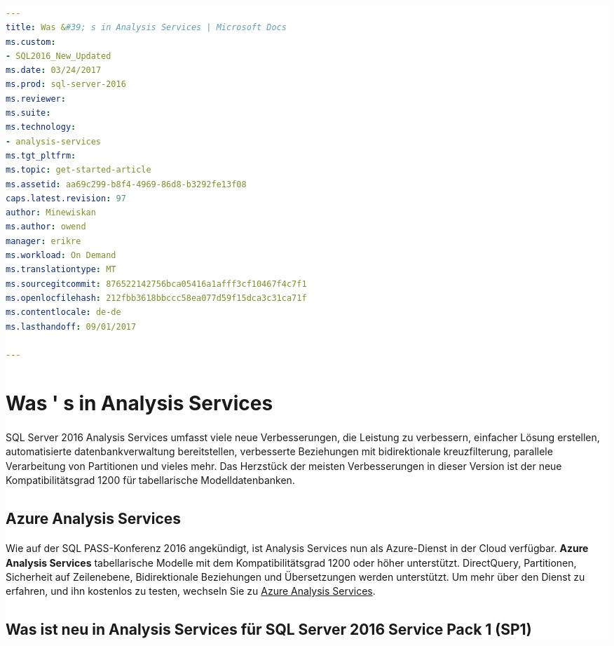 ```yaml
---
title: Was &#39; s in Analysis Services | Microsoft Docs
ms.custom:
- SQL2016_New_Updated
ms.date: 03/24/2017
ms.prod: sql-server-2016
ms.reviewer: 
ms.suite: 
ms.technology:
- analysis-services
ms.tgt_pltfrm: 
ms.topic: get-started-article
ms.assetid: aa69c299-b8f4-4969-86d8-b3292fe13f08
caps.latest.revision: 97
author: Minewiskan
ms.author: owend
manager: erikre
ms.workload: On Demand
ms.translationtype: MT
ms.sourcegitcommit: 876522142756bca05416a1afff3cf10467f4c7f1
ms.openlocfilehash: 212fbb3618bbccc58ea077d59f15dca3c31ca71f
ms.contentlocale: de-de
ms.lasthandoff: 09/01/2017

---
```

# <a name="what39s-new-in-analysis-services"></a>Was &#39; s in Analysis Services
SQL Server 2016 Analysis Services umfasst viele neue Verbesserungen, die Leistung zu verbessern, einfacher Lösung erstellen, automatisierte datenbankverwaltung bereitstellen, verbesserte Beziehungen mit bidirektionale kreuzfilterung, parallele Verarbeitung von Partitionen und vieles mehr. Das Herzstück der meisten Verbesserungen in dieser Version ist der neue Kompatibilitätsgrad 1200 für tabellarische Modelldatenbanken.     

## <a name="azure-analysis-services"></a>Azure Analysis Services
Wie auf der SQL PASS-Konferenz 2016 angekündigt, ist Analysis Services nun als Azure-Dienst in der Cloud verfügbar. **Azure Analysis Services** tabellarische Modelle mit dem Kompatibilitätsgrad 1200 oder höher unterstützt. DirectQuery, Partitionen, Sicherheit auf Zeilenebene, Bidirektionale Beziehungen und Übersetzungen werden unterstützt. Um mehr über den Dienst zu erfahren, und ihn kostenlos zu testen, wechseln Sie zu [Azure Analysis Services](http://azure.microsoft.com/services/analysis-services/). 

## <a name="whats-new-in-sql-server-2016-service-pack-1-sp1-analysis-services"></a>Was ist neu in Analysis Services für SQL Server 2016 Service Pack 1 (SP1)

